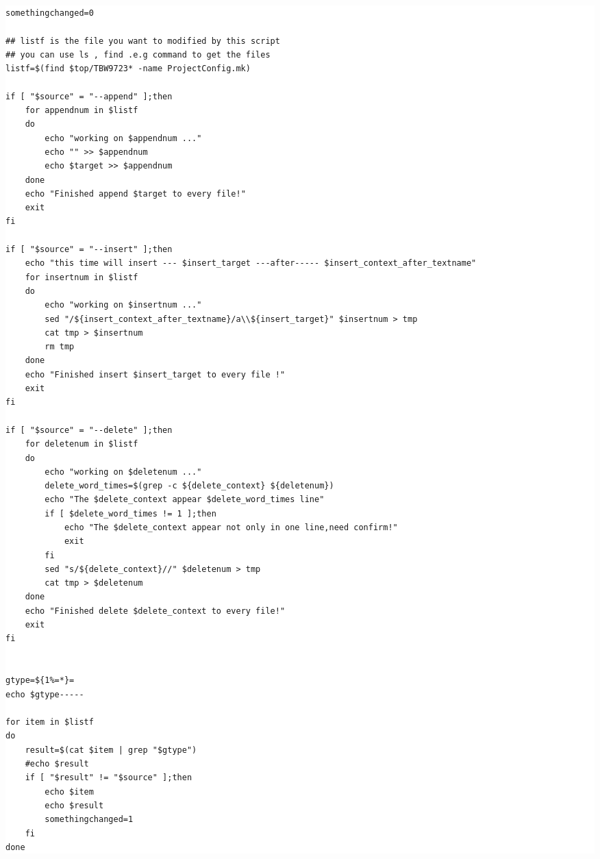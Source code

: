     somethingchanged=0
    
    ## listf is the file you want to modified by this script
    ## you can use ls , find .e.g command to get the files 
    listf=$(find $top/TBW9723* -name ProjectConfig.mk)
    
    if [ "$source" = "--append" ];then
    	for appendnum in $listf
    	do
    		echo "working on $appendnum ..."
    		echo "" >> $appendnum
    		echo $target >> $appendnum
    	done
    	echo "Finished append $target to every file!"
    	exit
    fi
    
    if [ "$source" = "--insert" ];then
    	echo "this time will insert --- $insert_target ---after----- $insert_context_after_textname"
    	for insertnum in $listf
    	do
    		echo "working on $insertnum ..."
    		sed "/${insert_context_after_textname}/a\\${insert_target}" $insertnum > tmp
    		cat tmp > $insertnum
    		rm tmp
    	done
    	echo "Finished insert $insert_target to every file !"
    	exit
    fi
    
    if [ "$source" = "--delete" ];then
    	for deletenum in $listf
    	do
    		echo "working on $deletenum ..."
    		delete_word_times=$(grep -c ${delete_context} ${deletenum})
    		echo "The $delete_context appear $delete_word_times line"
    		if [ $delete_word_times != 1 ];then
    			echo "The $delete_context appear not only in one line,need confirm!"
    			exit
    		fi
    		sed "s/${delete_context}//" $deletenum > tmp
    		cat tmp > $deletenum
    	done
    	echo "Finished delete $delete_context to every file!"
    	exit
    fi
    
    
    gtype=${1%=*}=
    echo $gtype-----
    
    for item in $listf
    do
    	result=$(cat $item | grep "$gtype")
    	#echo $result
    	if [ "$result" != "$source" ];then
    		echo $item
    		echo $result
    		somethingchanged=1
    	fi
    done
    

[yunzhi]:    http://yunzhi.com  "Yunzhi"